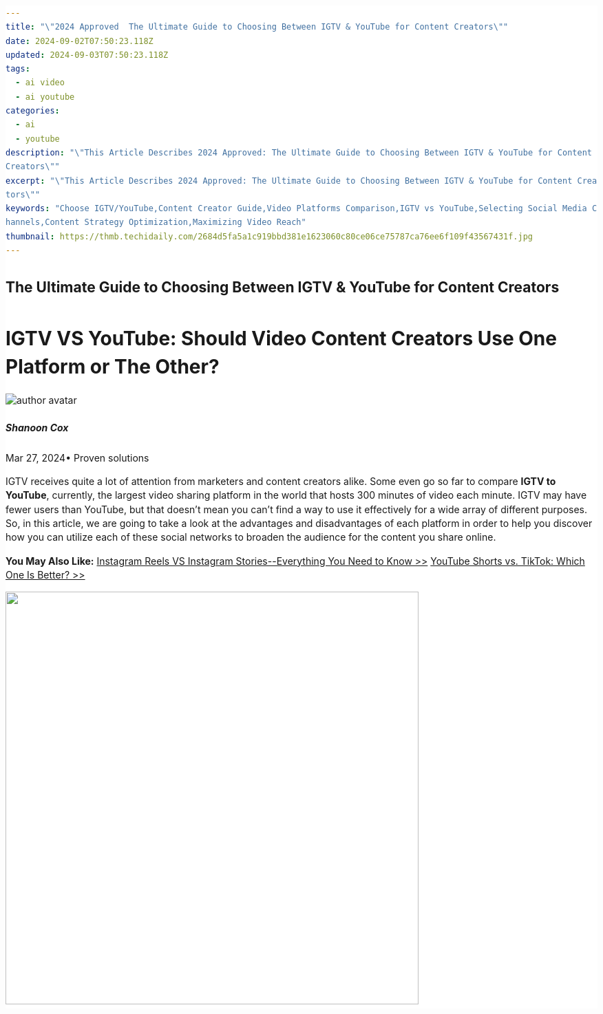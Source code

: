 ```yaml
---
title: "\"2024 Approved  The Ultimate Guide to Choosing Between IGTV & YouTube for Content Creators\""
date: 2024-09-02T07:50:23.118Z
updated: 2024-09-03T07:50:23.118Z
tags:
  - ai video
  - ai youtube
categories:
  - ai
  - youtube
description: "\"This Article Describes 2024 Approved: The Ultimate Guide to Choosing Between IGTV & YouTube for Content Creators\""
excerpt: "\"This Article Describes 2024 Approved: The Ultimate Guide to Choosing Between IGTV & YouTube for Content Creators\""
keywords: "Choose IGTV/YouTube,Content Creator Guide,Video Platforms Comparison,IGTV vs YouTube,Selecting Social Media Channels,Content Strategy Optimization,Maximizing Video Reach"
thumbnail: https://thmb.techidaily.com/2684d5fa5a1c919bbd381e1623060c80ce06ce75787ca76ee6f109f43567431f.jpg
---
```


## The Ultimate Guide to Choosing Between IGTV & YouTube for Content Creators

# IGTV VS YouTube: Should Video Content Creators Use One Platform or The Other?

![author avatar](https://images.wondershare.com/filmora/article-images/shannon-cox.jpg)

##### Shanoon Cox

 Mar 27, 2024• Proven solutions

IGTV receives quite a lot of attention from marketers and content creators alike. Some even go so far to compare **IGTV to YouTube**, currently, the largest video sharing platform in the world that hosts 300 minutes of video each minute. IGTV may have fewer users than YouTube, but that doesn’t mean you can’t find a way to use it effectively for a wide array of different purposes. So, in this article, we are going to take a look at the advantages and disadvantages of each platform in order to help you discover how you can utilize each of these social networks to broaden the audience for the content you share online.

**You May Also Like:**
[Instagram Reels VS Instagram Stories--Everything You Need to Know >>](https://tools.techidaily.com/wondershare/filmora/download/)
[YouTube Shorts vs. TikTok: Which One Is Better? >>](https://tools.techidaily.com/wondershare/filmora/download/)


<a href="https://uperfect.sjv.io/c/5597632/1246754/15155" target="_top" id="1246754"><img src="//a.impactradius-go.com/display-ad/15155-1246754" border="0" alt="" width="600" height="600"/></a><img height="0" width="0" src="https://imp.pxf.io/i/5597632/1246754/15155" style="position:absolute;visibility:hidden;" border="0" />

